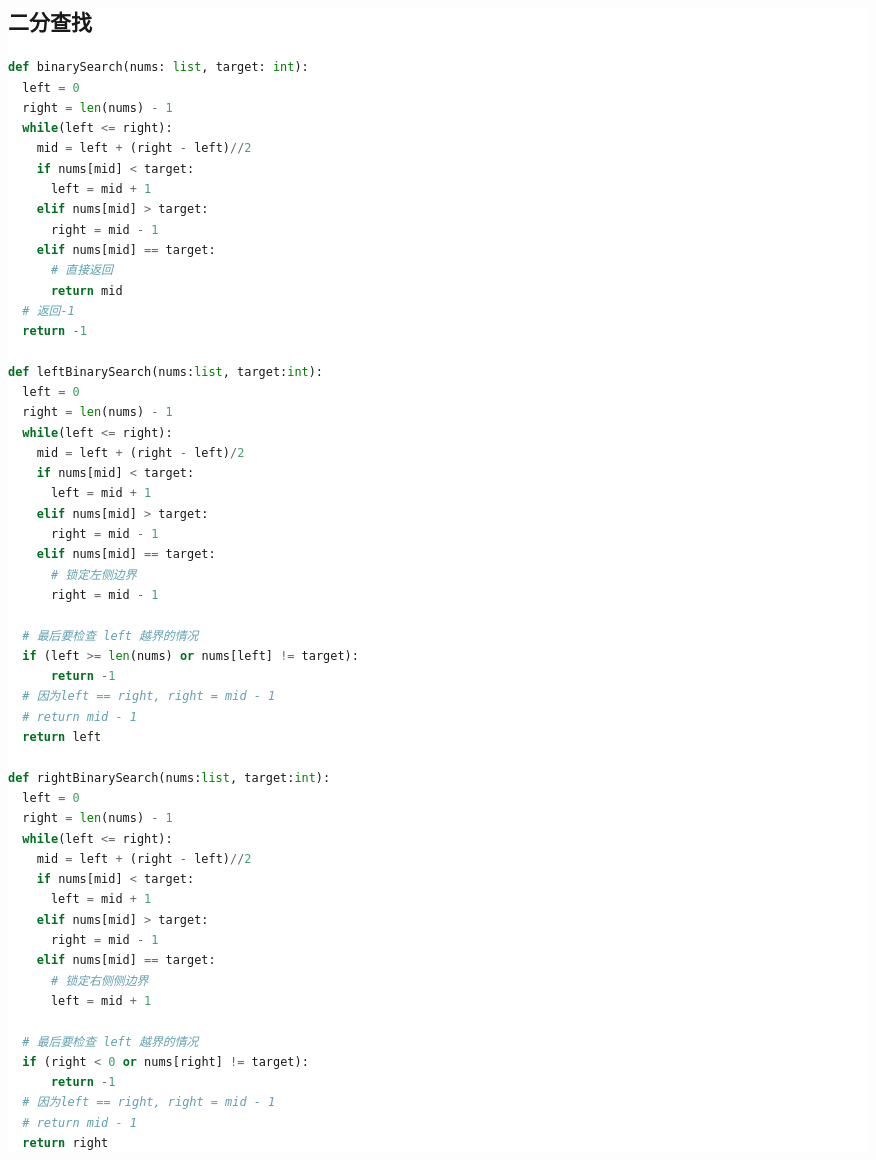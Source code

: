 
## 二分查找

```python
def binarySearch(nums: list, target: int):
  left = 0
  right = len(nums) - 1
  while(left <= right):
    mid = left + (right - left)//2
    if nums[mid] < target:
      left = mid + 1
    elif nums[mid] > target:
      right = mid - 1
    elif nums[mid] == target:
      # 直接返回
      return mid
  # 返回-1
  return -1

def leftBinarySearch(nums:list, target:int):
  left = 0
  right = len(nums) - 1
  while(left <= right):
    mid = left + (right - left)/2
    if nums[mid] < target:
      left = mid + 1
    elif nums[mid] > target:
      right = mid - 1
    elif nums[mid] == target:
      # 锁定左侧边界
      right = mid - 1
  
  # 最后要检查 left 越界的情况
  if (left >= len(nums) or nums[left] != target):
      return -1
  # 因为left == right, right = mid - 1
  # return mid - 1
  return left
      
def rightBinarySearch(nums:list, target:int):
  left = 0
  right = len(nums) - 1
  while(left <= right):
    mid = left + (right - left)//2
    if nums[mid] < target:
      left = mid + 1
    elif nums[mid] > target:
      right = mid - 1
    elif nums[mid] == target:
      # 锁定右侧侧边界
      left = mid + 1
  
  # 最后要检查 left 越界的情况
  if (right < 0 or nums[right] != target):
      return -1
  # 因为left == right, right = mid - 1
  # return mid - 1
  return right
```

